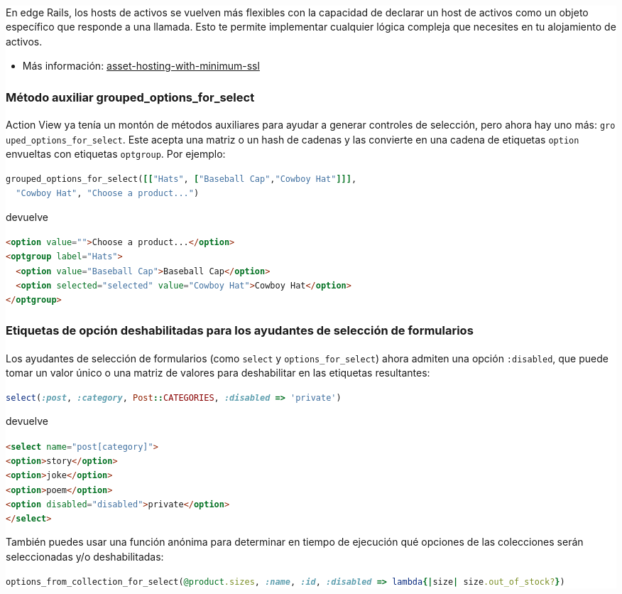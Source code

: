 En edge Rails, los hosts de activos se vuelven más flexibles con la capacidad de declarar un host de activos como un objeto específico que responde a una llamada. Esto te permite implementar cualquier lógica compleja que necesites en tu alojamiento de activos.

* Más información: [asset-hosting-with-minimum-ssl](https://github.com/dhh/asset-hosting-with-minimum-ssl/tree/master)

### Método auxiliar grouped_options_for_select

Action View ya tenía un montón de métodos auxiliares para ayudar a generar controles de selección, pero ahora hay uno más: `grouped_options_for_select`. Este acepta una matriz o un hash de cadenas y las convierte en una cadena de etiquetas `option` envueltas con etiquetas `optgroup`. Por ejemplo:

```ruby
grouped_options_for_select([["Hats", ["Baseball Cap","Cowboy Hat"]]],
  "Cowboy Hat", "Choose a product...")
```

devuelve

```html
<option value="">Choose a product...</option>
<optgroup label="Hats">
  <option value="Baseball Cap">Baseball Cap</option>
  <option selected="selected" value="Cowboy Hat">Cowboy Hat</option>
</optgroup>
```

### Etiquetas de opción deshabilitadas para los ayudantes de selección de formularios

Los ayudantes de selección de formularios (como `select` y `options_for_select`) ahora admiten una opción `:disabled`, que puede tomar un valor único o una matriz de valores para deshabilitar en las etiquetas resultantes:

```ruby
select(:post, :category, Post::CATEGORIES, :disabled => 'private')
```

devuelve

```html
<select name="post[category]">
<option>story</option>
<option>joke</option>
<option>poem</option>
<option disabled="disabled">private</option>
</select>
```

También puedes usar una función anónima para determinar en tiempo de ejecución qué opciones de las colecciones serán seleccionadas y/o deshabilitadas:

```ruby
options_from_collection_for_select(@product.sizes, :name, :id, :disabled => lambda{|size| size.out_of_stock?})
```
